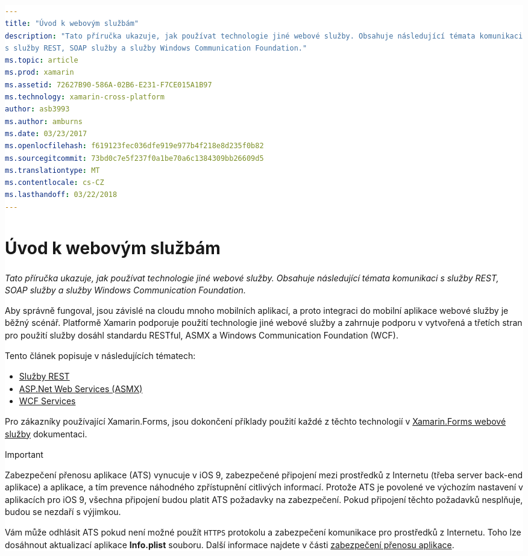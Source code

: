 ```yaml
---
title: "Úvod k webovým službám"
description: "Tato příručka ukazuje, jak používat technologie jiné webové služby. Obsahuje následující témata komunikaci s služby REST, SOAP služby a služby Windows Communication Foundation."
ms.topic: article
ms.prod: xamarin
ms.assetid: 72627B90-586A-02B6-E231-F7CE015A1B97
ms.technology: xamarin-cross-platform
author: asb3993
ms.author: amburns
ms.date: 03/23/2017
ms.openlocfilehash: f619123fec036dfe919e977b4f218e8d235f0b82
ms.sourcegitcommit: 73bd0c7e5f237f0a1be70a6c1384309bb26609d5
ms.translationtype: MT
ms.contentlocale: cs-CZ
ms.lasthandoff: 03/22/2018
---
```

# <a name="introduction-to-web-services"></a>Úvod k webovým službám

_Tato příručka ukazuje, jak používat technologie jiné webové služby. Obsahuje následující témata komunikaci s služby REST, SOAP služby a služby Windows Communication Foundation._

Aby správně fungoval, jsou závislé na cloudu mnoho mobilních aplikací, a proto integraci do mobilní aplikace webové služby je běžný scénář. Platformě Xamarin podporuje použití technologie jiné webové služby a zahrnuje podporu v vytvořená a třetích stran pro použití služby dosáhl standardu RESTful, ASMX a Windows Communication Foundation (WCF).

Tento článek popisuje v následujících tématech:

- [Služby REST](#rest)
- [ASP.Net Web Services (ASMX)](#asmx)
- [WCF Services](#wcf)

Pro zákazníky používající Xamarin.Forms, jsou dokončení příklady použití každé z těchto technologií v [Xamarin.Forms webové služby](~/xamarin-forms/data-cloud/index.md) dokumentaci.

> [!IMPORTANT]
> Zabezpečení přenosu aplikace (ATS) vynucuje v iOS 9, zabezpečené připojení mezi prostředků z Internetu (třeba server back-end aplikace) a aplikace, a tím prevence náhodného zpřístupnění citlivých informací.
> Protože ATS je povolené ve výchozím nastavení v aplikacích pro iOS 9, všechna připojení budou platit ATS požadavky na zabezpečení. Pokud připojení těchto požadavků nesplňuje, budou se nezdaří s výjimkou.

Vám může odhlásit ATS pokud není možné použít `HTTPS` protokolu a zabezpečení komunikace pro prostředků z Internetu. Toho lze dosáhnout aktualizací aplikace **Info.plist** souboru. Další informace najdete v části [zabezpečení přenosu aplikace](~/ios/app-fundamentals/ats.md).



<a name="rest" />
